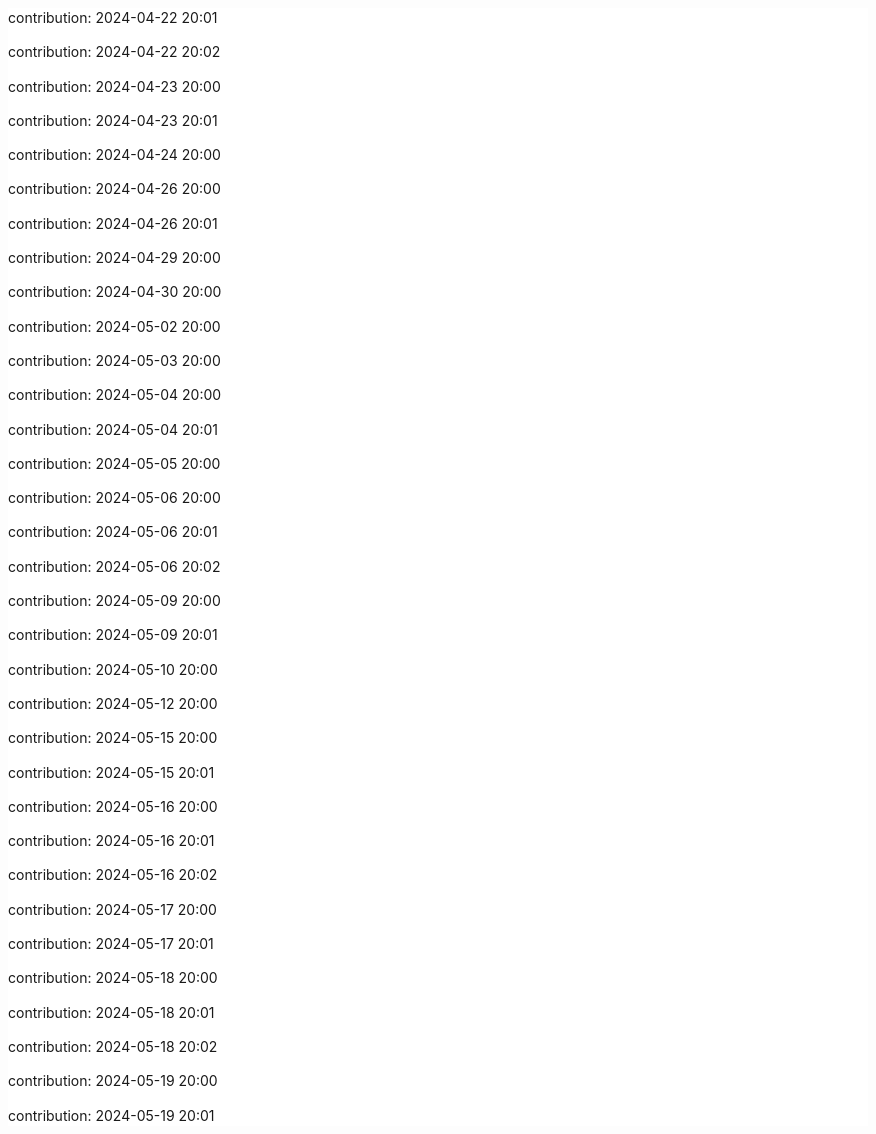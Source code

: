 contribution: 2024-04-22 20:01

contribution: 2024-04-22 20:02

contribution: 2024-04-23 20:00

contribution: 2024-04-23 20:01

contribution: 2024-04-24 20:00

contribution: 2024-04-26 20:00

contribution: 2024-04-26 20:01

contribution: 2024-04-29 20:00

contribution: 2024-04-30 20:00

contribution: 2024-05-02 20:00

contribution: 2024-05-03 20:00

contribution: 2024-05-04 20:00

contribution: 2024-05-04 20:01

contribution: 2024-05-05 20:00

contribution: 2024-05-06 20:00

contribution: 2024-05-06 20:01

contribution: 2024-05-06 20:02

contribution: 2024-05-09 20:00

contribution: 2024-05-09 20:01

contribution: 2024-05-10 20:00

contribution: 2024-05-12 20:00

contribution: 2024-05-15 20:00

contribution: 2024-05-15 20:01

contribution: 2024-05-16 20:00

contribution: 2024-05-16 20:01

contribution: 2024-05-16 20:02

contribution: 2024-05-17 20:00

contribution: 2024-05-17 20:01

contribution: 2024-05-18 20:00

contribution: 2024-05-18 20:01

contribution: 2024-05-18 20:02

contribution: 2024-05-19 20:00

contribution: 2024-05-19 20:01
